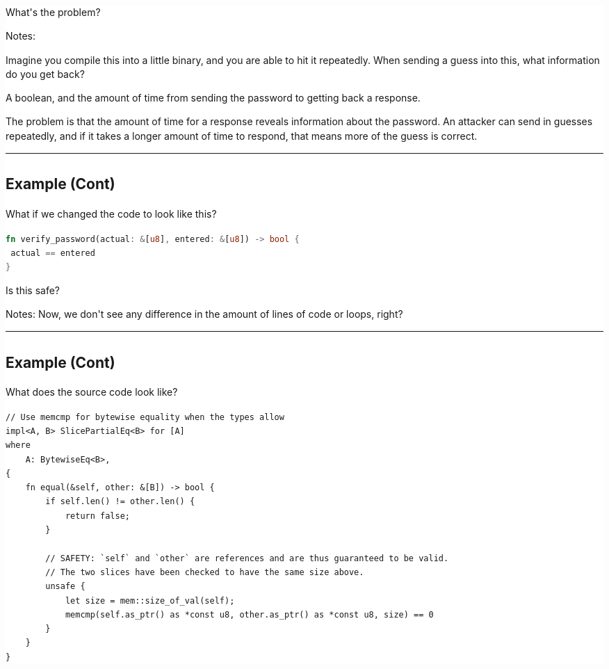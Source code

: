 What's the problem?

Notes:

Imagine you compile this into a little binary, and you are able to hit it repeatedly. When sending a guess into this, what information do you get back?

A boolean, and the amount of time from sending the password to getting back a response.

The problem is that the amount of time for a response reveals information about the password. An attacker can send in guesses repeatedly, and if it takes a longer amount of time to respond, that means more of the guess is correct.

---

## Example (Cont)

What if we changed the code to look like this?

```rust
fn verify_password(actual: &[u8], entered: &[u8]) -> bool {
 actual == entered
}
```

Is this safe?

Notes:
Now, we don't see any difference in the amount of lines of code or loops, right?

---

## Example (Cont)

What does the source code look like?

```rust[0|1|7-9|15]
// Use memcmp for bytewise equality when the types allow
impl<A, B> SlicePartialEq<B> for [A]
where
    A: BytewiseEq<B>,
{
    fn equal(&self, other: &[B]) -> bool {
        if self.len() != other.len() {
            return false;
        }

        // SAFETY: `self` and `other` are references and are thus guaranteed to be valid.
        // The two slices have been checked to have the same size above.
        unsafe {
            let size = mem::size_of_val(self);
            memcmp(self.as_ptr() as *const u8, other.as_ptr() as *const u8, size) == 0
        }
    }
}
```
